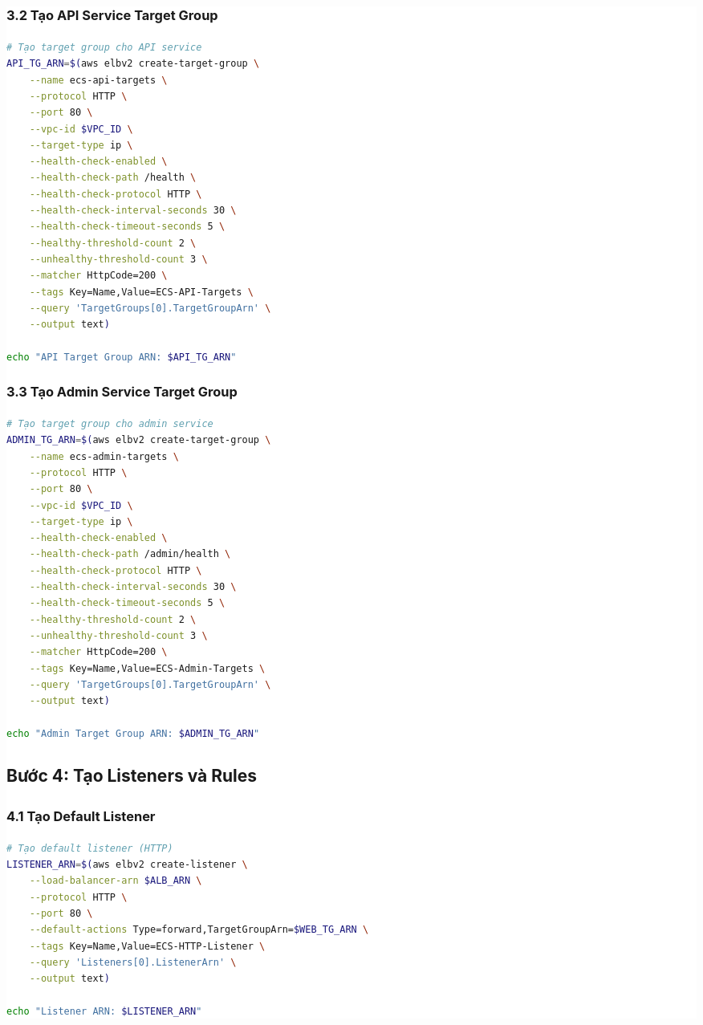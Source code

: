 ### 3.2 Tạo API Service Target Group
```bash
# Tạo target group cho API service
API_TG_ARN=$(aws elbv2 create-target-group \
    --name ecs-api-targets \
    --protocol HTTP \
    --port 80 \
    --vpc-id $VPC_ID \
    --target-type ip \
    --health-check-enabled \
    --health-check-path /health \
    --health-check-protocol HTTP \
    --health-check-interval-seconds 30 \
    --health-check-timeout-seconds 5 \
    --healthy-threshold-count 2 \
    --unhealthy-threshold-count 3 \
    --matcher HttpCode=200 \
    --tags Key=Name,Value=ECS-API-Targets \
    --query 'TargetGroups[0].TargetGroupArn' \
    --output text)

echo "API Target Group ARN: $API_TG_ARN"
```

### 3.3 Tạo Admin Service Target Group
```bash
# Tạo target group cho admin service
ADMIN_TG_ARN=$(aws elbv2 create-target-group \
    --name ecs-admin-targets \
    --protocol HTTP \
    --port 80 \
    --vpc-id $VPC_ID \
    --target-type ip \
    --health-check-enabled \
    --health-check-path /admin/health \
    --health-check-protocol HTTP \
    --health-check-interval-seconds 30 \
    --health-check-timeout-seconds 5 \
    --healthy-threshold-count 2 \
    --unhealthy-threshold-count 3 \
    --matcher HttpCode=200 \
    --tags Key=Name,Value=ECS-Admin-Targets \
    --query 'TargetGroups[0].TargetGroupArn' \
    --output text)

echo "Admin Target Group ARN: $ADMIN_TG_ARN"
```

## Bước 4: Tạo Listeners và Rules

### 4.1 Tạo Default Listener
```bash
# Tạo default listener (HTTP)
LISTENER_ARN=$(aws elbv2 create-listener \
    --load-balancer-arn $ALB_ARN \
    --protocol HTTP \
    --port 80 \
    --default-actions Type=forward,TargetGroupArn=$WEB_TG_ARN \
    --tags Key=Name,Value=ECS-HTTP-Listener \
    --query 'Listeners[0].ListenerArn' \
    --output text)

echo "Listener ARN: $LISTENER_ARN"
```